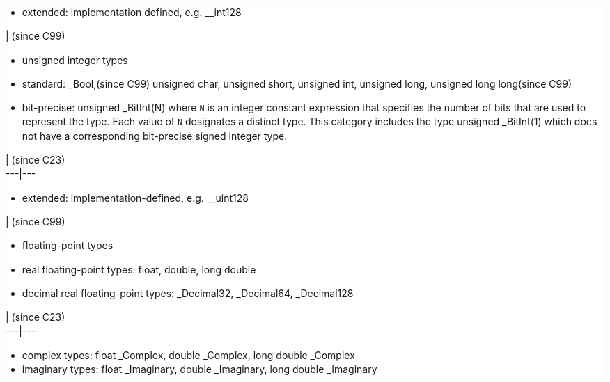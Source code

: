     

    

  * extended: implementation defined, e.g. __int128


| (since C99)  
  
    

  * unsigned integer types 



    

  * standard: _Bool,(since C99) unsigned char, unsigned short, unsigned int, unsigned long, unsigned long long(since C99)



    

    

  * bit-precise: unsigned _BitInt(N) where `N` is an integer constant expression that specifies the number of bits that are used to represent the type. Each value of `N` designates a distinct type. This category includes the type unsigned _BitInt(1) which does not have a corresponding bit-precise signed integer type. 


| (since C23)  
---|---  
  
    

    

  * extended: implementation-defined, e.g. __uint128


| (since C99)  
  
    

  * floating-point types 



    

  * real floating-point types: float, double, long double



    

    

  * decimal real floating-point types: _Decimal32, _Decimal64, _Decimal128


| (since C23)  
---|---  
  
    

    

  * complex types: float _Complex, double _Complex, long double _Complex
  * imaginary types: float _Imaginary, double _Imaginary, long double _Imaginary
